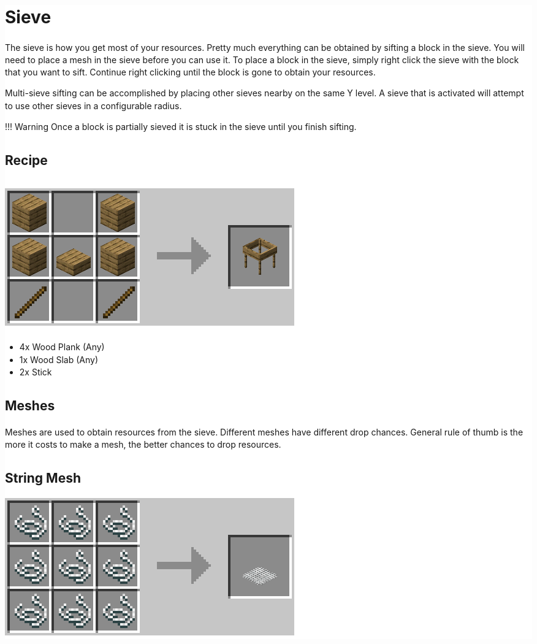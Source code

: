Sieve
=====
The sieve is how you get most of your resources. Pretty much everything can be obtained by sifting a block in the sieve. You will need to place a mesh in the sieve before you can use it. To place a block in the sieve, simply right click the sieve with the block that you want to sift. Continue right clicking until the block is gone to obtain your resources.

Multi-sieve sifting can be accomplished by placing other sieves nearby on the same Y level. A sieve that is activated will attempt to use other sieves in a configurable radius.

!!! Warning
    Once a block is partially sieved it is stuck in the sieve until you finish sifting.

Recipe
-----
![](images/recipes/sieve.png)
---
- 4x Wood Plank (Any)
- 1x Wood Slab (Any)
- 2x Stick

Meshes
------
Meshes are used to obtain resources from the sieve. Different meshes have different drop chances. General rule of thumb is the more it costs to make a mesh, the better chances to drop resources.

## String Mesh
![](images/recipes/mesh_string.png)
